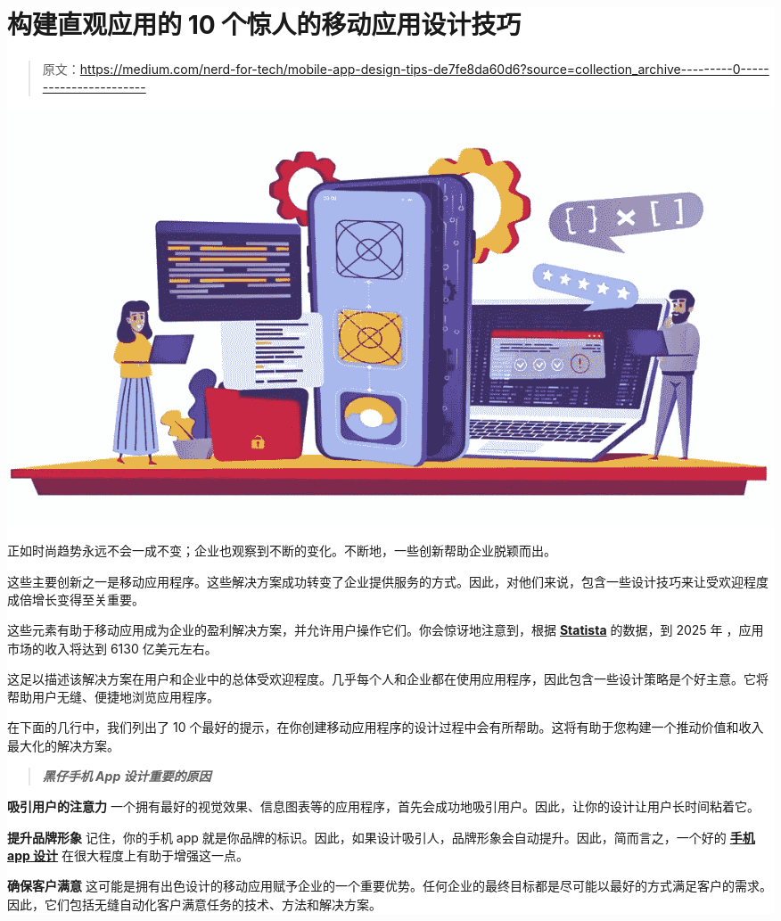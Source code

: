 # 构建直观应用的 10 个惊人的移动应用设计技巧

> 原文：<https://medium.com/nerd-for-tech/mobile-app-design-tips-de7fe8da60d6?source=collection_archive---------0----------------------->

![](img/6b062b0e3b22f87d77e7d502c5163627.png)

正如时尚趋势永远不会一成不变；企业也观察到不断的变化。不断地，一些创新帮助企业脱颖而出。

这些主要创新之一是移动应用程序。这些解决方案成功转变了企业提供服务的方式。因此，对他们来说，包含一些设计技巧来让受欢迎程度成倍增长变得至关重要。

这些元素有助于移动应用成为企业的盈利解决方案，并允许用户操作它们。你会惊讶地注意到，根据 [**Statista**](https://www.statista.com/forecasts/1262892/mobile-app-revenue-worldwide-by-segment) 的数据，到 2025 年 ，应用市场的收入将达到 6130 亿美元左右。

这足以描述该解决方案在用户和企业中的总体受欢迎程度。几乎每个人和企业都在使用应用程序，因此包含一些设计策略是个好主意。它将帮助用户无缝、便捷地浏览应用程序。

在下面的几行中，我们列出了 10 个最好的提示，在你创建移动应用程序的设计过程中会有所帮助。这将有助于您构建一个推动价值和收入最大化的解决方案。

> ***黑仔手机 App 设计重要的原因***

**吸引用户的注意力**
一个拥有最好的视觉效果、信息图表等的应用程序，首先会成功地吸引用户。因此，让你的设计让用户长时间粘着它。

**提升品牌形象**
记住，你的手机 app 就是你品牌的标识。因此，如果设计吸引人，品牌形象会自动提升。因此，简而言之，一个好的 [**手机 app 设计**](https://www.xongolab.com/blog/how-to-create-stunning-mobile-app-design/?utm_source=Medium&utm_medium=WB&utm_campaign=XL-30june) 在很大程度上有助于增强这一点。

**确保客户满意**
这可能是拥有出色设计的移动应用赋予企业的一个重要优势。任何企业的最终目标都是尽可能以最好的方式满足客户的需求。因此，它们包括无缝自动化客户满意任务的技术、方法和解决方案。
